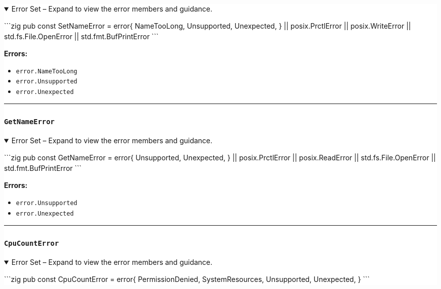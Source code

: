 <details class="declaration-card" open>
<summary>Error Set – Expand to view the error members and guidance.</summary>

\`\`\`zig
pub const SetNameError = error{
    NameTooLong,
    Unsupported,
    Unexpected,
} || posix.PrctlError || posix.WriteError || std.fs.File.OpenError || std.fmt.BufPrintError
\`\`\`

**Errors:**

- `error.NameTooLong`
- `error.Unsupported`
- `error.Unexpected`

</details>

---

### <a id="error-getnameerror"></a>`GetNameError`

<details class="declaration-card" open>
<summary>Error Set – Expand to view the error members and guidance.</summary>

\`\`\`zig
pub const GetNameError = error{
    Unsupported,
    Unexpected,
} || posix.PrctlError || posix.ReadError || std.fs.File.OpenError || std.fmt.BufPrintError
\`\`\`

**Errors:**

- `error.Unsupported`
- `error.Unexpected`

</details>

---

### <a id="error-cpucounterror"></a>`CpuCountError`

<details class="declaration-card" open>
<summary>Error Set – Expand to view the error members and guidance.</summary>

\`\`\`zig
pub const CpuCountError = error{
    PermissionDenied,
    SystemResources,
    Unsupported,
    Unexpected,
}
\`\`\`
